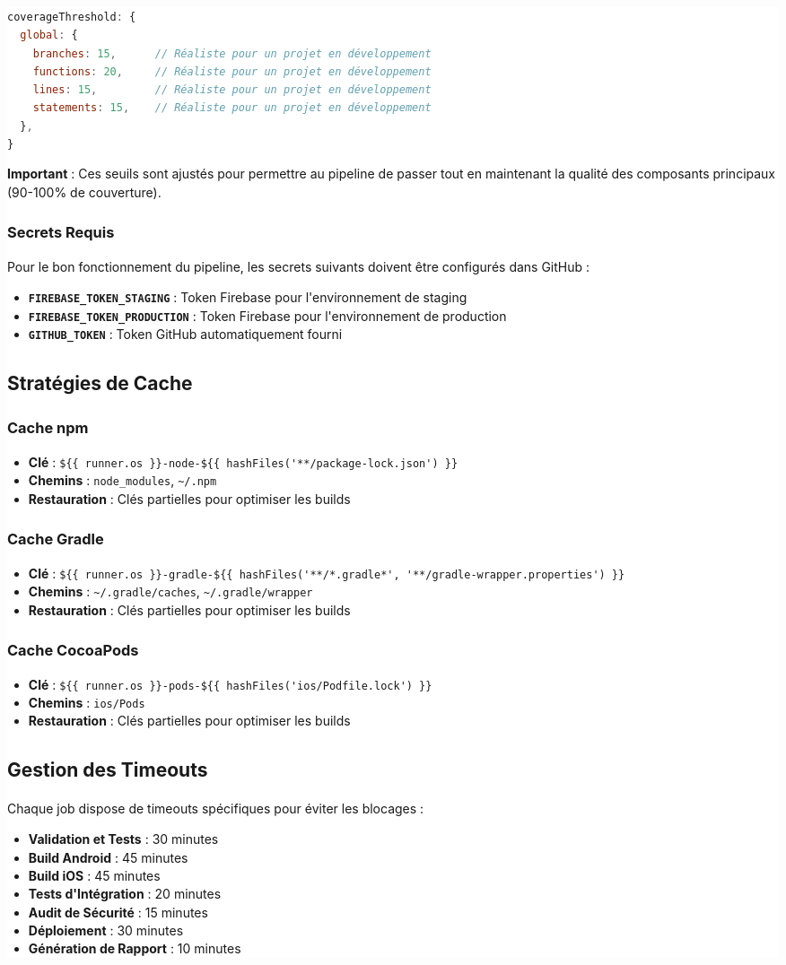 ```javascript
coverageThreshold: {
  global: {
    branches: 15,      // Réaliste pour un projet en développement
    functions: 20,     // Réaliste pour un projet en développement
    lines: 15,         // Réaliste pour un projet en développement
    statements: 15,    // Réaliste pour un projet en développement
  },
}
```

**Important** : Ces seuils sont ajustés pour permettre au pipeline de passer tout en maintenant la qualité des composants principaux (90-100% de couverture).

### Secrets Requis

Pour le bon fonctionnement du pipeline, les secrets suivants doivent être configurés dans GitHub :

- **`FIREBASE_TOKEN_STAGING`** : Token Firebase pour l'environnement de staging
- **`FIREBASE_TOKEN_PRODUCTION`** : Token Firebase pour l'environnement de production
- **`GITHUB_TOKEN`** : Token GitHub automatiquement fourni

## Stratégies de Cache

### Cache npm

- **Clé** : `${{ runner.os }}-node-${{ hashFiles('**/package-lock.json') }}`
- **Chemins** : `node_modules`, `~/.npm`
- **Restauration** : Clés partielles pour optimiser les builds

### Cache Gradle

- **Clé** : `${{ runner.os }}-gradle-${{ hashFiles('**/*.gradle*', '**/gradle-wrapper.properties') }}`
- **Chemins** : `~/.gradle/caches`, `~/.gradle/wrapper`
- **Restauration** : Clés partielles pour optimiser les builds

### Cache CocoaPods

- **Clé** : `${{ runner.os }}-pods-${{ hashFiles('ios/Podfile.lock') }}`
- **Chemins** : `ios/Pods`
- **Restauration** : Clés partielles pour optimiser les builds

## Gestion des Timeouts

Chaque job dispose de timeouts spécifiques pour éviter les blocages :

- **Validation et Tests** : 30 minutes
- **Build Android** : 45 minutes
- **Build iOS** : 45 minutes
- **Tests d'Intégration** : 20 minutes
- **Audit de Sécurité** : 15 minutes
- **Déploiement** : 30 minutes
- **Génération de Rapport** : 10 minutes
